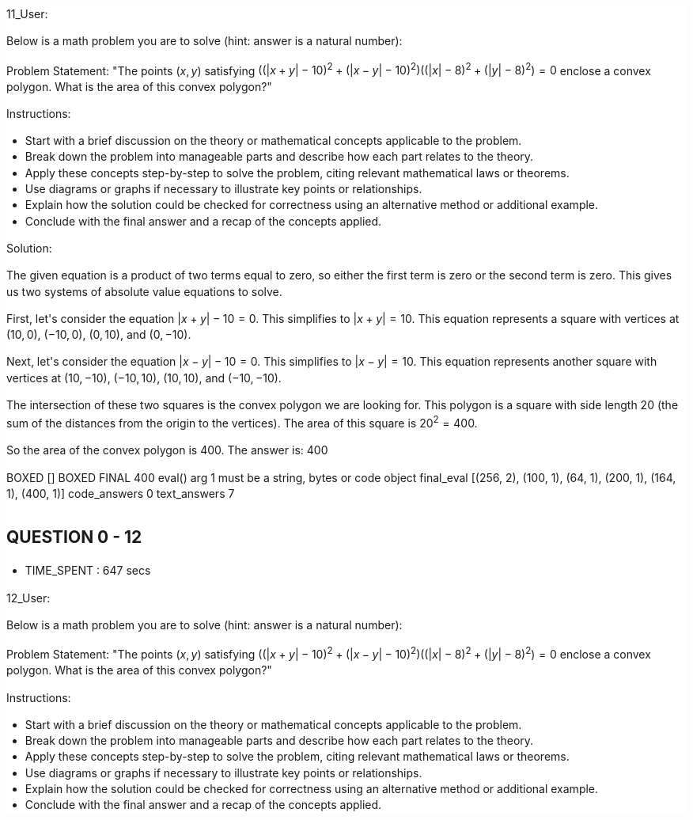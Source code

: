 11_User:

Below is a math problem you are to solve (hint: answer is a natural number):

Problem Statement: "The points $\left(x, y\right)$ satisfying $((\vert x + y \vert - 10)^2 + ( \vert x - y \vert - 10)^2)((\vert x \vert - 8)^2 + ( \vert y \vert - 8)^2) = 0$ enclose a convex polygon. What is the area of this convex polygon?"

Instructions:
- Start with a brief discussion on the theory or mathematical concepts applicable to the problem.
- Break down the problem into manageable parts and describe how each part relates to the theory.
- Apply these concepts step-by-step to solve the problem, citing relevant mathematical laws or theorems.
- Use diagrams or graphs if necessary to illustrate key points or relationships.
- Explain how the solution could be checked for correctness using an alternative method or additional example.
- Conclude with the final answer and a recap of the concepts applied.



Solution:

The given equation is a product of two terms equal to zero, so either the first term is zero or the second term is zero. This gives us two systems of absolute value equations to solve.

First, let's consider the equation $|x + y| - 10 = 0$. This simplifies to $|x + y| = 10$. This equation represents a square with vertices at $(10, 0)$, $(-10, 0)$, $(0, 10)$, and $(0, -10)$.

Next, let's consider the equation $|x - y| - 10 = 0$. This simplifies to $|x - y| = 10$. This equation represents another square with vertices at $(10, -10)$, $(-10, 10)$, $(10, 10)$, and $(-10, -10)$.

The intersection of these two squares is the convex polygon we are looking for. This polygon is a square with side length 20 (the sum of the distances from the origin to the vertices). The area of this square is $20^2 = 400$.

So the area of the convex polygon is 400.
The answer is: $400$

BOXED []
BOXED FINAL 400
eval() arg 1 must be a string, bytes or code object final_eval
[(256, 2), (100, 1), (64, 1), (200, 1), (164, 1), (400, 1)]
code_answers 0 text_answers 7



## QUESTION 0 - 12 
- TIME_SPENT : 647 secs

12_User:

Below is a math problem you are to solve (hint: answer is a natural number):

Problem Statement: "The points $\left(x, y\right)$ satisfying $((\vert x + y \vert - 10)^2 + ( \vert x - y \vert - 10)^2)((\vert x \vert - 8)^2 + ( \vert y \vert - 8)^2) = 0$ enclose a convex polygon. What is the area of this convex polygon?"

Instructions:
- Start with a brief discussion on the theory or mathematical concepts applicable to the problem.
- Break down the problem into manageable parts and describe how each part relates to the theory.
- Apply these concepts step-by-step to solve the problem, citing relevant mathematical laws or theorems.
- Use diagrams or graphs if necessary to illustrate key points or relationships.
- Explain how the solution could be checked for correctness using an alternative method or additional example.
- Conclude with the final answer and a recap of the concepts applied.
